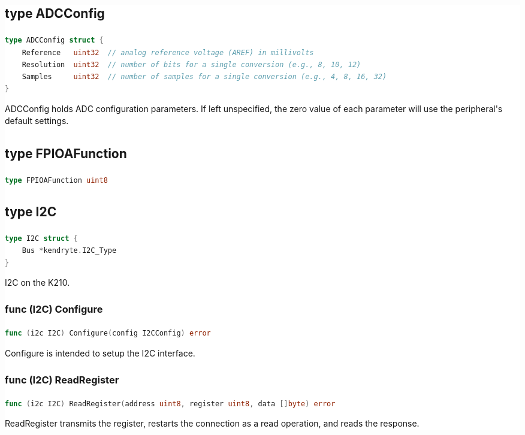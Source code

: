 



## type ADCConfig

```go
type ADCConfig struct {
	Reference	uint32	// analog reference voltage (AREF) in millivolts
	Resolution	uint32	// number of bits for a single conversion (e.g., 8, 10, 12)
	Samples		uint32	// number of samples for a single conversion (e.g., 4, 8, 16, 32)
}
```

ADCConfig holds ADC configuration parameters. If left unspecified, the zero
value of each parameter will use the peripheral's default settings.





## type FPIOAFunction

```go
type FPIOAFunction uint8
```






## type I2C

```go
type I2C struct {
	Bus *kendryte.I2C_Type
}
```

I2C on the K210.



### func (I2C) Configure

```go
func (i2c I2C) Configure(config I2CConfig) error
```

Configure is intended to setup the I2C interface.


### func (I2C) ReadRegister

```go
func (i2c I2C) ReadRegister(address uint8, register uint8, data []byte) error
```

ReadRegister transmits the register, restarts the connection as a read
operation, and reads the response.
